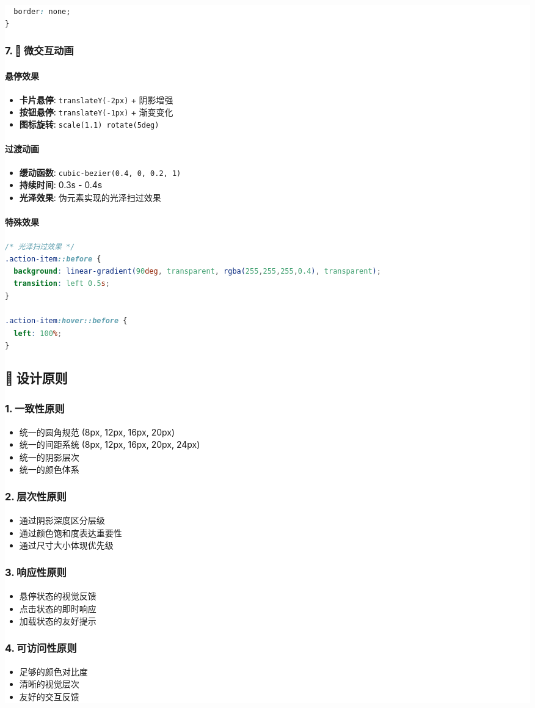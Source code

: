 ```css
  border: none;
}
```

### 7. 🎪 **微交互动画**

#### 悬停效果
- **卡片悬停**: `translateY(-2px)` + 阴影增强
- **按钮悬停**: `translateY(-1px)` + 渐变变化
- **图标旋转**: `scale(1.1) rotate(5deg)`

#### 过渡动画
- **缓动函数**: `cubic-bezier(0.4, 0, 0.2, 1)`
- **持续时间**: 0.3s - 0.4s
- **光泽效果**: 伪元素实现的光泽扫过效果

#### 特殊效果
```css
/* 光泽扫过效果 */
.action-item::before {
  background: linear-gradient(90deg, transparent, rgba(255,255,255,0.4), transparent);
  transition: left 0.5s;
}

.action-item:hover::before {
  left: 100%;
}
```

## 🎨 **设计原则**

### 1. **一致性原则**
- 统一的圆角规范 (8px, 12px, 16px, 20px)
- 统一的间距系统 (8px, 12px, 16px, 20px, 24px)
- 统一的阴影层次
- 统一的颜色体系

### 2. **层次性原则**
- 通过阴影深度区分层级
- 通过颜色饱和度表达重要性
- 通过尺寸大小体现优先级

### 3. **响应性原则**
- 悬停状态的视觉反馈
- 点击状态的即时响应
- 加载状态的友好提示

### 4. **可访问性原则**
- 足够的颜色对比度
- 清晰的视觉层次
- 友好的交互反馈
